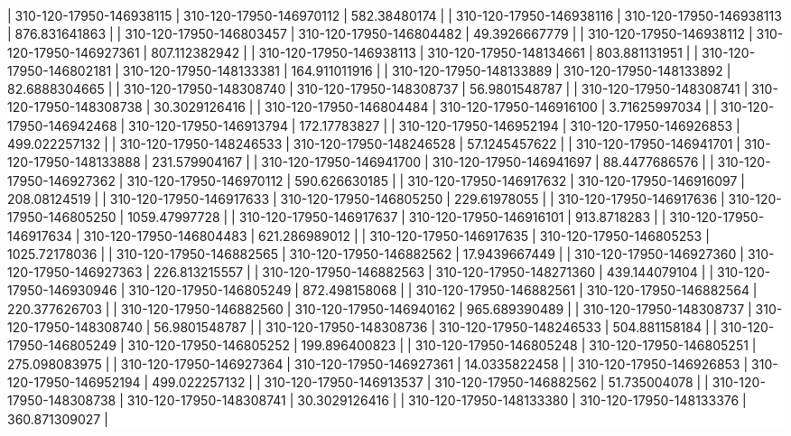 | 310-120-17950-146938115 | 310-120-17950-146970112 | 582.38480174 |
| 310-120-17950-146938116 | 310-120-17950-146938113 | 876.831641863 |
| 310-120-17950-146803457 | 310-120-17950-146804482 | 49.3926667779 |
| 310-120-17950-146938112 | 310-120-17950-146927361 | 807.112382942 |
| 310-120-17950-146938113 | 310-120-17950-148134661 | 803.881131951 |
| 310-120-17950-146802181 | 310-120-17950-148133381 | 164.911011916 |
| 310-120-17950-148133889 | 310-120-17950-148133892 | 82.6888304665 |
| 310-120-17950-148308740 | 310-120-17950-148308737 | 56.9801548787 |
| 310-120-17950-148308741 | 310-120-17950-148308738 | 30.3029126416 |
| 310-120-17950-146804484 | 310-120-17950-146916100 | 3.71625997034 |
| 310-120-17950-146942468 | 310-120-17950-146913794 | 172.17783827 |
| 310-120-17950-146952194 | 310-120-17950-146926853 | 499.022257132 |
| 310-120-17950-148246533 | 310-120-17950-148246528 | 57.1245457622 |
| 310-120-17950-146941701 | 310-120-17950-148133888 | 231.579904167 |
| 310-120-17950-146941700 | 310-120-17950-146941697 | 88.4477686576 |
| 310-120-17950-146927362 | 310-120-17950-146970112 | 590.626630185 |
| 310-120-17950-146917632 | 310-120-17950-146916097 | 208.08124519 |
| 310-120-17950-146917633 | 310-120-17950-146805250 | 229.61978055 |
| 310-120-17950-146917636 | 310-120-17950-146805250 | 1059.47997728 |
| 310-120-17950-146917637 | 310-120-17950-146916101 | 913.8718283 |
| 310-120-17950-146917634 | 310-120-17950-146804483 | 621.286989012 |
| 310-120-17950-146917635 | 310-120-17950-146805253 | 1025.72178036 |
| 310-120-17950-146882565 | 310-120-17950-146882562 | 17.9439667449 |
| 310-120-17950-146927360 | 310-120-17950-146927363 | 226.813215557 |
| 310-120-17950-146882563 | 310-120-17950-148271360 | 439.144079104 |
| 310-120-17950-146930946 | 310-120-17950-146805249 | 872.498158068 |
| 310-120-17950-146882561 | 310-120-17950-146882564 | 220.377626703 |
| 310-120-17950-146882560 | 310-120-17950-146940162 | 965.689390489 |
| 310-120-17950-148308737 | 310-120-17950-148308740 | 56.9801548787 |
| 310-120-17950-148308736 | 310-120-17950-148246533 | 504.881158184 |
| 310-120-17950-146805249 | 310-120-17950-146805252 | 199.896400823 |
| 310-120-17950-146805248 | 310-120-17950-146805251 | 275.098083975 |
| 310-120-17950-146927364 | 310-120-17950-146927361 | 14.0335822458 |
| 310-120-17950-146926853 | 310-120-17950-146952194 | 499.022257132 |
| 310-120-17950-146913537 | 310-120-17950-146882562 | 51.735004078 |
| 310-120-17950-148308738 | 310-120-17950-148308741 | 30.3029126416 |
| 310-120-17950-148133380 | 310-120-17950-148133376 | 360.871309027 |